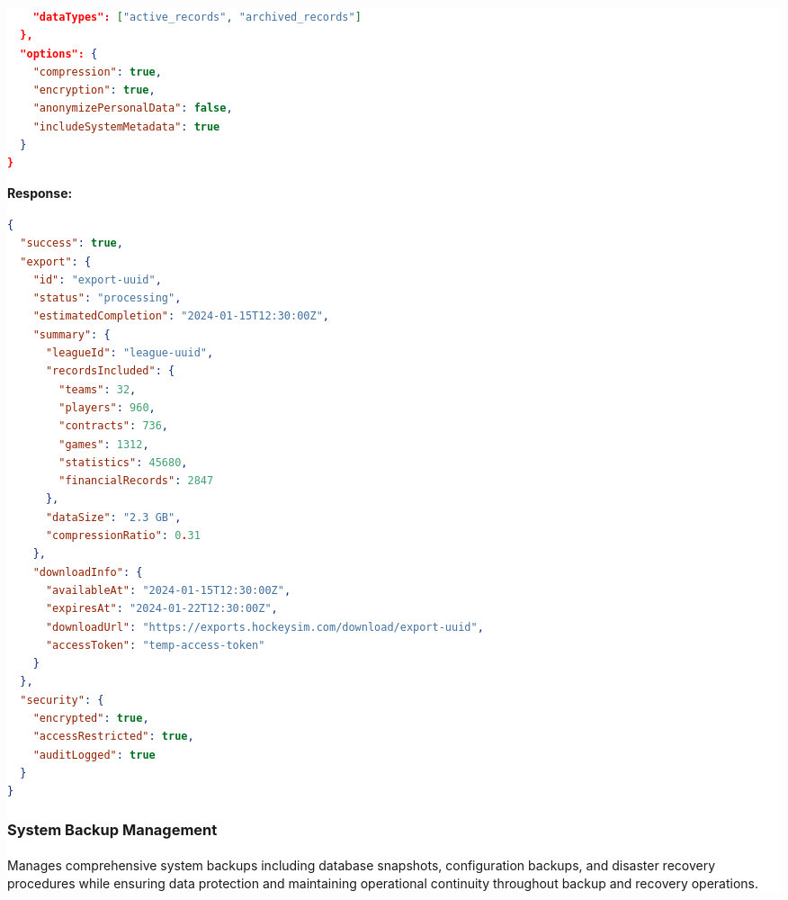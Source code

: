 ```json
    "dataTypes": ["active_records", "archived_records"]
  },
  "options": {
    "compression": true,
    "encryption": true,
    "anonymizePersonalData": false,
    "includeSystemMetadata": true
  }
}
```

**Response:**
```json
{
  "success": true,
  "export": {
    "id": "export-uuid",
    "status": "processing",
    "estimatedCompletion": "2024-01-15T12:30:00Z",
    "summary": {
      "leagueId": "league-uuid",
      "recordsIncluded": {
        "teams": 32,
        "players": 960,
        "contracts": 736,
        "games": 1312,
        "statistics": 45680,
        "financialRecords": 2847
      },
      "dataSize": "2.3 GB",
      "compressionRatio": 0.31
    },
    "downloadInfo": {
      "availableAt": "2024-01-15T12:30:00Z",
      "expiresAt": "2024-01-22T12:30:00Z",
      "downloadUrl": "https://exports.hockeysim.com/download/export-uuid",
      "accessToken": "temp-access-token"
    }
  },
  "security": {
    "encrypted": true,
    "accessRestricted": true,
    "auditLogged": true
  }
}
```

### System Backup Management

Manages comprehensive system backups including database snapshots, configuration backups, and disaster recovery procedures while ensuring data protection and maintaining operational continuity throughout backup and recovery operations.
